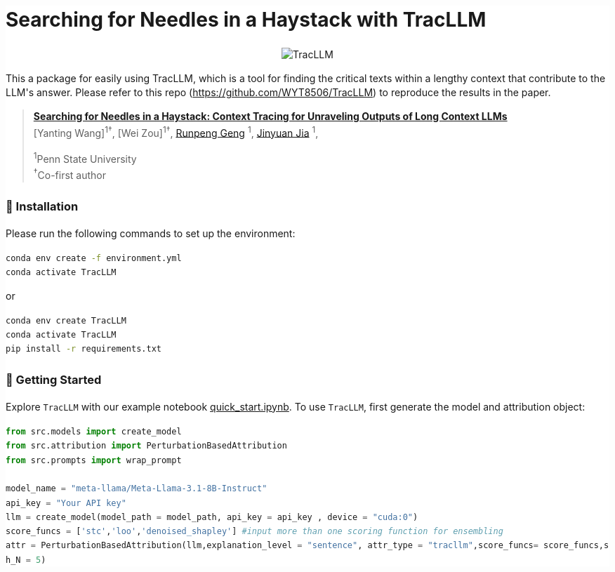 # Searching for Needles in a Haystack with TracLLM

<p align='center'>
    <img alt="TracLLM" src='assets/fig1.png' width='80%'/>

</p>

This a package for easily using TracLLM, which is a tool for finding the critical texts within a lengthy context that contribute to the LLM's answer. Please refer to this repo (https://github.com/WYT8506/TracLLM) to reproduce the results in the paper.

> [**Searching for Needles in a Haystack: Context Tracing for Unraveling Outputs of
> Long Context LLMs**]() <br>
> [Yanting Wang]<sup>1†</sup>,
> [Wei Zou]<sup>1†</sup>,
> [Runpeng Geng](https://sleeepeer.github.io/) <sup>1</sup>,
> [Jinyuan Jia](https://jinyuan-jia.github.io/) <sup>1</sup>,
>
> <sup>1</sup>Penn State University<br>
> <sup>†</sup>Co-first author<br>

### 🔨 Installation

Please run the following commands to set up the environment:

```bash
conda env create -f environment.yml
conda activate TracLLM
```

or

```bash
conda env create TracLLM
conda activate TracLLM
pip install -r requirements.txt
```


### 📝 Getting Started

Explore `TracLLM` with our example notebook [quick_start.ipynb](quick_start.ipynb).
To use `TracLLM`, first generate the model and attribution object:

```python
from src.models import create_model
from src.attribution import PerturbationBasedAttribution
from src.prompts import wrap_prompt

model_name = "meta-llama/Meta-Llama-3.1-8B-Instruct"
api_key = "Your API key"
llm = create_model(model_path = model_path, api_key = api_key , device = "cuda:0")
score_funcs = ['stc','loo','denoised_shapley'] #input more than one scoring function for ensembling
attr = PerturbationBasedAttribution(llm,explanation_level = "sentence", attr_type = "tracllm",score_funcs= score_funcs,sh_N = 5)
```
